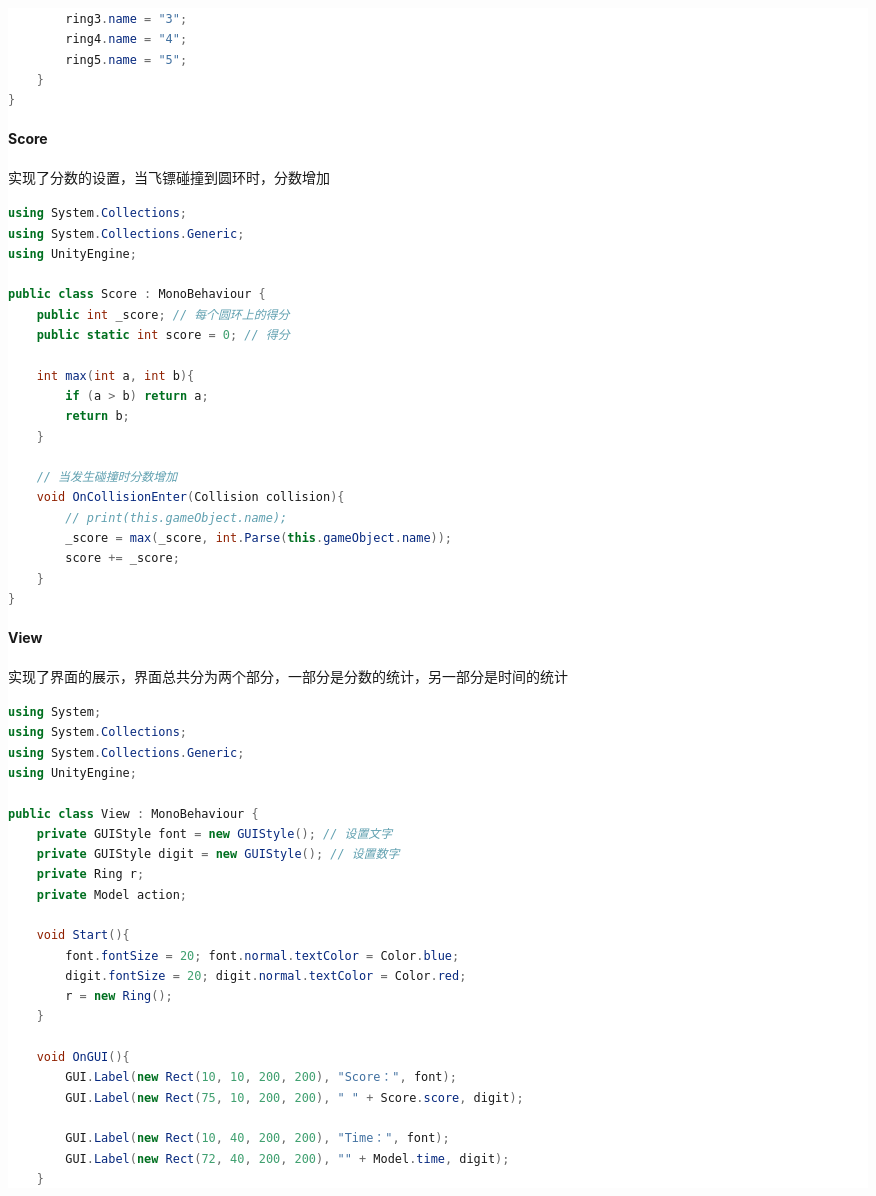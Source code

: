 ```c#
        ring3.name = "3";
        ring4.name = "4";
        ring5.name = "5";
    }
}

```

#### Score

实现了分数的设置，当飞镖碰撞到圆环时，分数增加

```c#
using System.Collections;
using System.Collections.Generic;
using UnityEngine;

public class Score : MonoBehaviour {
    public int _score; // 每个圆环上的得分
    public static int score = 0; // 得分

    int max(int a, int b){
        if (a > b) return a;
        return b;
    }

    // 当发生碰撞时分数增加
    void OnCollisionEnter(Collision collision){
        // print(this.gameObject.name);
        _score = max(_score, int.Parse(this.gameObject.name));
        score += _score;
    }
}

```

#### View

实现了界面的展示，界面总共分为两个部分，一部分是分数的统计，另一部分是时间的统计

```c#
using System;
using System.Collections;
using System.Collections.Generic;
using UnityEngine;

public class View : MonoBehaviour {
    private GUIStyle font = new GUIStyle(); // 设置文字
    private GUIStyle digit = new GUIStyle(); // 设置数字
    private Ring r;
    private Model action;

    void Start(){
        font.fontSize = 20; font.normal.textColor = Color.blue;
        digit.fontSize = 20; digit.normal.textColor = Color.red;
        r = new Ring();
    }

    void OnGUI(){
        GUI.Label(new Rect(10, 10, 200, 200), "Score：", font);
        GUI.Label(new Rect(75, 10, 200, 200), " " + Score.score, digit);

        GUI.Label(new Rect(10, 40, 200, 200), "Time：", font);
        GUI.Label(new Rect(72, 40, 200, 200), "" + Model.time, digit);
    }
```